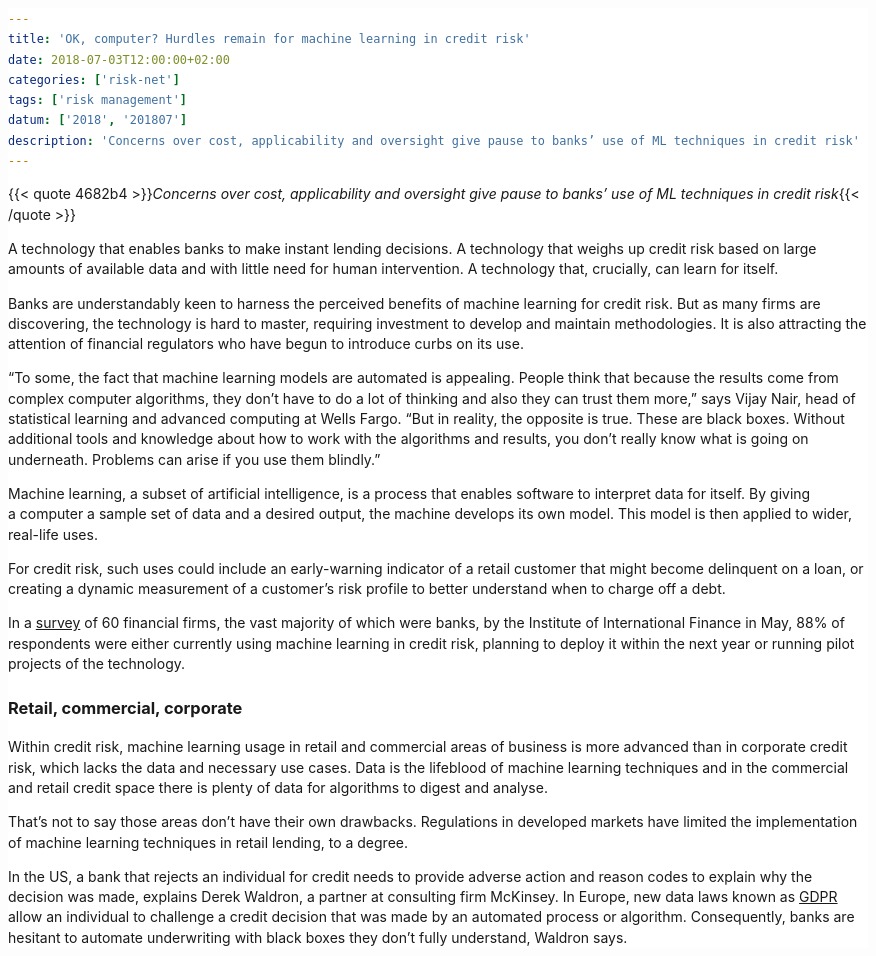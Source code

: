 ```yaml
---
title: 'OK, computer? Hurdles remain for machine learning in credit risk'
date: 2018-07-03T12:00:00+02:00
categories: ['risk-net']
tags: ['risk management']
datum: ['2018', '201807']
description: 'Concerns over cost, applicability and oversight give pause to banks’ use of ML techniques in credit risk'
---
```


{{< quote 4682b4 >}}_Concerns over cost, applicability and oversight give pause to banks’ use of ML techniques in credit risk_{{< /quote >}}

A technology that enables banks to make instant lending decisions. A technology that weighs up credit risk based on large amounts of available data and with little need for human intervention. A technology that, crucially, can learn for itself.

Banks are understandably keen to harness the perceived benefits of machine learning for credit risk. But as many firms are discovering, the technology is hard to master, requiring investment to develop and maintain methodologies. It is also attracting the attention of financial regulators who have begun to introduce curbs on its use.

“To some, the fact that machine learning models are automated is appealing. People think that because the results come from complex computer algorithms, they don’t have to do a lot of thinking and also they can trust them more,” says Vijay Nair, head of statistical learning and advanced computing at Wells Fargo. “But in reality, the opposite is true. These are black boxes. Without additional tools and knowledge about how to work with the algorithms and results, you don’t really know what is going on underneath. Problems can arise if you use them blindly.”

Machine learning, a subset of artificial intelligence, is a process that enables software to interpret data for itself. By giving a computer a sample set of data and a desired output, the machine develops its own model. This model is then applied to wider, real-life uses.

For credit risk, such uses could include an early-warning indicator of a retail customer that might become delinquent on a loan, or creating a dynamic measurement of a customer’s risk profile to better understand when to charge off a debt.

In a [survey](https://www.iif.com/publication/regulatory-report/machine-learning-credit-risk) of 60 financial firms, the vast majority of which were banks, by the Institute of International Finance in May, 88% of respondents were either currently using machine learning in credit risk, planning to deploy it within the next year or running pilot projects of the technology.

### Retail, commercial, corporate

Within credit risk, machine learning usage in retail and commercial areas of business is more advanced than in corporate credit risk, which lacks the data and necessary use cases. Data is the lifeblood of machine learning techniques and in the commercial and retail credit space there is plenty of data for algorithms to digest and analyse.

That’s not to say those areas don’t have their own drawbacks. Regulations in developed markets have limited the implementation of machine learning techniques in retail lending, to a degree.

In the US, a bank that rejects an individual for credit needs to provide adverse action and reason codes to explain why the decision was made, explains Derek Waldron, a partner at consulting firm McKinsey. In Europe, new data laws known as [GDPR](https://www.risk.net/regulation/5692056/regulators-need-to-adopt-ai-for-monitoring-experts-say) allow an individual to challenge a credit decision that was made by an automated process or algorithm. Consequently, banks are hesitant to automate underwriting with black boxes they don’t fully understand, Waldron says.

